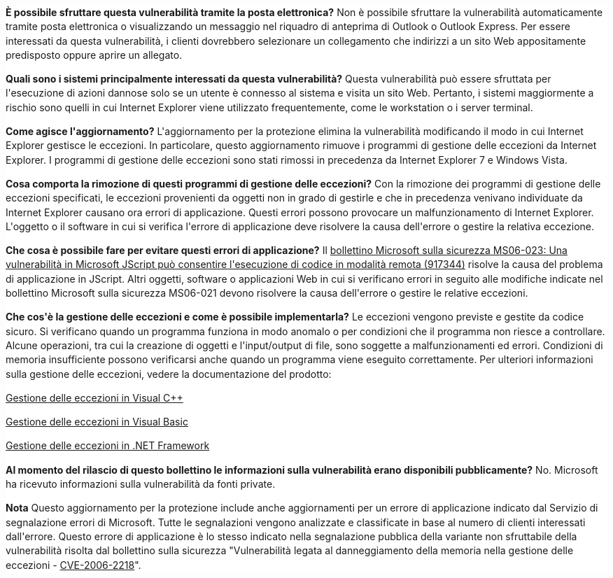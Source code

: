 **È possibile sfruttare questa vulnerabilità tramite la posta elettronica?**
Non è possibile sfruttare la vulnerabilità automaticamente tramite posta elettronica o visualizzando un messaggio nel riquadro di anteprima di Outlook o Outlook Express. Per essere interessati da questa vulnerabilità, i clienti dovrebbero selezionare un collegamento che indirizzi a un sito Web appositamente predisposto oppure aprire un allegato.

**Quali sono i sistemi principalmente interessati da questa vulnerabilità?**
Questa vulnerabilità può essere sfruttata per l'esecuzione di azioni dannose solo se un utente è connesso al sistema e visita un sito Web. Pertanto, i sistemi maggiormente a rischio sono quelli in cui Internet Explorer viene utilizzato frequentemente, come le workstation o i server terminal.

**Come agisce l'aggiornamento?**
L'aggiornamento per la protezione elimina la vulnerabilità modificando il modo in cui Internet Explorer gestisce le eccezioni. In particolare, questo aggiornamento rimuove i programmi di gestione delle eccezioni da Internet Explorer. I programmi di gestione delle eccezioni sono stati rimossi in precedenza da Internet Explorer 7 e Windows Vista.

**Cosa comporta la rimozione di questi programmi di gestione delle eccezioni?**
Con la rimozione dei programmi di gestione delle eccezioni specificati, le eccezioni provenienti da oggetti non in grado di gestirle e che in precedenza venivano individuate da Internet Explorer causano ora errori di applicazione. Questi errori possono provocare un malfunzionamento di Internet Explorer. L'oggetto o il software in cui si verifica l'errore di applicazione deve risolvere la causa dell'errore o gestire la relativa eccezione.

**Che cosa è possibile fare per evitare questi errori di applicazione?**
Il [bollettino Microsoft sulla sicurezza MS06-023: Una vulnerabilità in Microsoft JScript può consentire l'esecuzione di codice in modalità remota (917344)](http://technet.microsoft.com/security/bulletin/default) risolve la causa del problema di applicazione in JScript. Altri oggetti, software o applicazioni Web in cui si verificano errori in seguito alle modifiche indicate nel bollettino Microsoft sulla sicurezza MS06-021 devono risolvere la causa dell'errore o gestire le relative eccezioni.

**Che cos'è la gestione delle eccezioni e come è possibile implementarla?**
Le eccezioni vengono previste e gestite da codice sicuro. Si verificano quando un programma funziona in modo anomalo o per condizioni che il programma non riesce a controllare. Alcune operazioni, tra cui la creazione di oggetti e l'input/output di file, sono soggette a malfunzionamenti ed errori. Condizioni di memoria insufficiente possono verificarsi anche quando un programma viene eseguito correttamente. Per ulteriori informazioni sulla gestione delle eccezioni, vedere la documentazione del prodotto:

[Gestione delle eccezioni in Visual C++](http://msdn2.microsoft.com/en-us/library/x057540h.aspx)

[Gestione delle eccezioni in Visual Basic](http://msdn2.microsoft.com/it-it/library/s6da8809.aspx)

[Gestione delle eccezioni in .NET Framework](http://msdn2.microsoft.com/it-it/library/ms229005.aspx)

**Al momento del rilascio di questo bollettino le informazioni sulla vulnerabilità erano disponibili pubblicamente?**
No. Microsoft ha ricevuto informazioni sulla vulnerabilità da fonti private.

**Nota** Questo aggiornamento per la protezione include anche aggiornamenti per un errore di applicazione indicato dal Servizio di segnalazione errori di Microsoft. Tutte le segnalazioni vengono analizzate e classificate in base al numero di clienti interessati dall'errore. Questo errore di applicazione è lo stesso indicato nella segnalazione pubblica della variante non sfruttabile della vulnerabilità risolta dal bollettino sulla sicurezza "Vulnerabilità legata al danneggiamento della memoria nella gestione delle eccezioni - [CVE-2006-2218](http://www.cve.mitre.org/cgi-bin/cvename.cgi?name=cve-2006-2218)".
